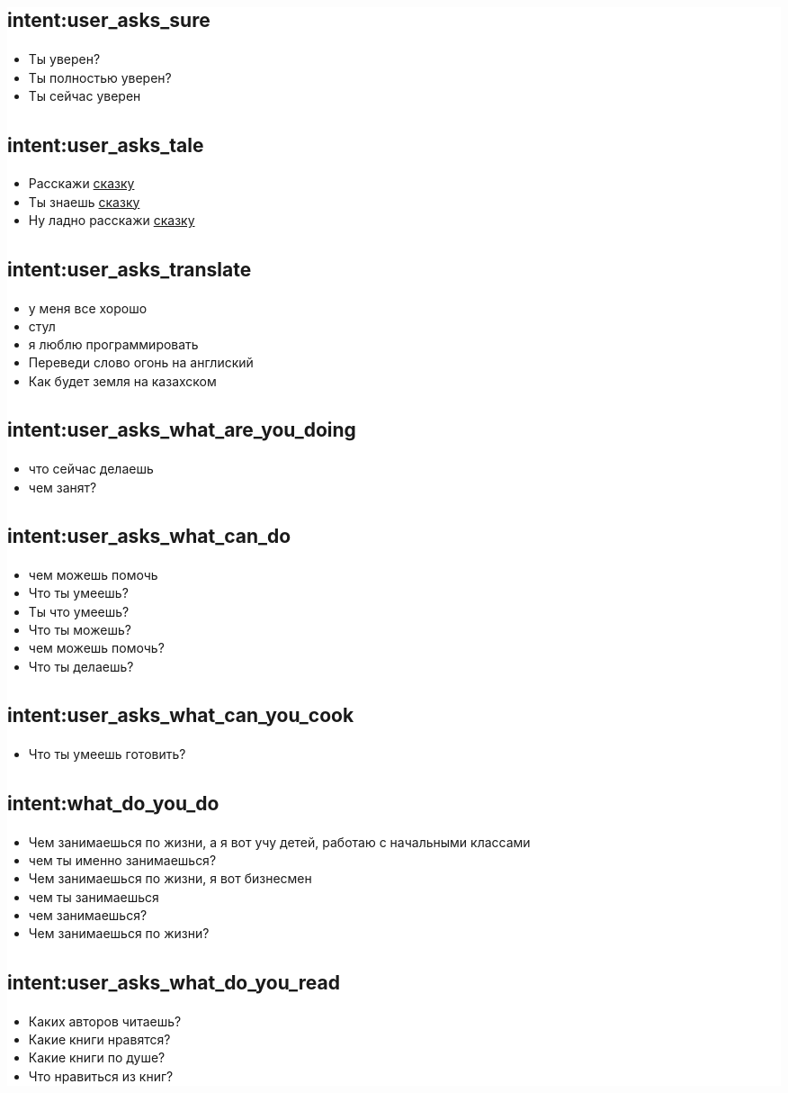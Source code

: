 ## intent:user_asks_sure
- Ты уверен?
- Ты полностью уверен?
- Ты сейчас уверен

## intent:user_asks_tale
- Расскажи [сказку](tale)
- Ты знаешь [сказку](tale)
- Ну ладно расскажи [сказку](tale)

## intent:user_asks_translate
- у меня все хорошо
- стул
- я люблю программировать
- Переведи слово огонь на англиский
- Как будет земля на казахском

## intent:user_asks_what_are_you_doing
- что сейчас делаешь
- чем занят?

## intent:user_asks_what_can_do
- чем можешь помочь
- Что ты умеешь?
- Ты что умеешь?
- Что ты можешь?
- чем можешь помочь?
- Что ты делаешь?

## intent:user_asks_what_can_you_cook
- Что ты умеешь готовить?

## intent:what_do_you_do
- Чем занимаешься по жизни, а я вот учу детей, работаю с начальными классами
- чем ты именно занимаешься?
- Чем занимаешься по жизни, я вот бизнесмен
- чем ты занимаешься
- чем занимаешься?
- Чем занимаешься по жизни?

## intent:user_asks_what_do_you_read
- Каких авторов читаешь?
- Какие книги нравятся?
- Какие книги по душе?
- Что нравиться из книг?
